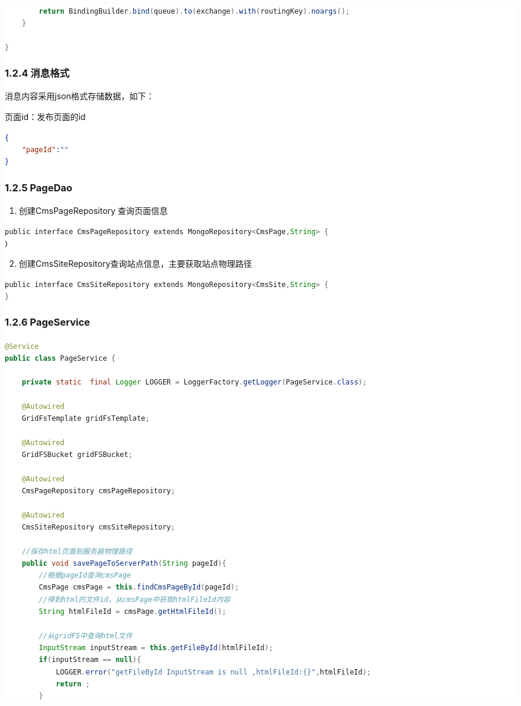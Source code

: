```java
        return BindingBuilder.bind(queue).to(exchange).with(routingKey).noargs();
    }

}
```

### 1.2.4 消息格式

消息内容采用json格式存储数据，如下：

页面id：发布页面的id

```json
{
    "pageId":""
}
```

### 1.2.5 PageDao

1. 创建CmsPageRepository 查询页面信息

```java
public interface CmsPageRepository extends MongoRepository<CmsPage,String> {
｝
```

2. 创建CmsSiteRepository查询站点信息，主要获取站点物理路径

```java
public interface CmsSiteRepository extends MongoRepository<CmsSite,String> {
}
```

### 1.2.6 PageService

```java
@Service
public class PageService {

    private static  final Logger LOGGER = LoggerFactory.getLogger(PageService.class);

    @Autowired
    GridFsTemplate gridFsTemplate;

    @Autowired
    GridFSBucket gridFSBucket;

    @Autowired
    CmsPageRepository cmsPageRepository;

    @Autowired
    CmsSiteRepository cmsSiteRepository;

    //保存html页面到服务器物理路径
    public void savePageToServerPath(String pageId){
        //根据pageId查询cmsPage
        CmsPage cmsPage = this.findCmsPageById(pageId);
        //得到html的文件id，从cmsPage中获取htmlFileId内容
        String htmlFileId = cmsPage.getHtmlFileId();

        //从gridFS中查询html文件
        InputStream inputStream = this.getFileById(htmlFileId);
        if(inputStream == null){
            LOGGER.error("getFileById InputStream is null ,htmlFileId:{}",htmlFileId);
            return ;
        }
```